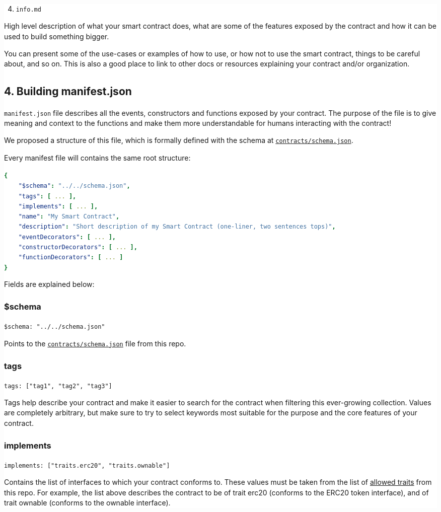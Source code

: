 4. `info.md`

High level description of what your smart contract does, what are some of the features exposed by the contract and how it can be used to build something bigger.

You can present some of the use-cases or examples of how to use, or how not to use the smart contract, things to be careful about, and so on. This is also a good place to link to other docs or resources explaining your contract and/or organization.

## 4. Building manifest.json

`manifest.json` file describes all the events, constructors and functions exposed by your contract. The purpose of the file is to give meaning and context to the functions and make them more understandable for humans interacting with the contract!

We proposed a structure of this file, which is formally defined with the schema at [`contracts/schema.json`](../contracts/schema.json).

Every manifest file will contains the same root structure:
```yaml
{
    "$schema": "../../schema.json",
    "tags": [ ... ],
    "implements": [ ... ],
    "name": "My Smart Contract",
    "description": "Short description of my Smart Contract (one-liner, two sentences tops)",
    "eventDecorators": [ ... ],
    "constructorDecorators": [ ... ],
    "functionDecorators": [ ... ]
}   
```
Fields are explained below:

### **$schema**
```
$schema: "../../schema.json"
```
Points to the [`contracts/schema.json`](../contracts/schema.json) file from this repo.

### **tags**
```
tags: ["tag1", "tag2", "tag3"]
```
Tags help describe your contract and make it easier to search for the contract when filtering this ever-growing collection. Values are completely arbitrary, but make sure to try to select keywords most suitable for the purpose and the core features of your contract.

### **implements**
```
implements: ["traits.erc20", "traits.ownable"]
```
Contains the list of interfaces to which your contract conforms to. These values must be taken from the list of [allowed traits](../traits/traits.json) from this repo. For example, the list above describes the contract to be of trait erc20 (conforms to the ERC20 token interface), and of trait ownable (conforms to the ownable interface). 
